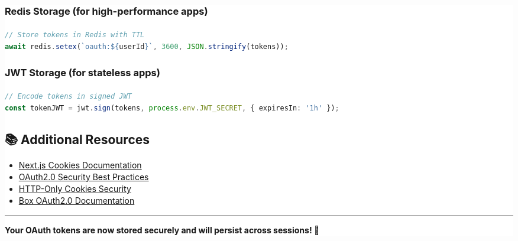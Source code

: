 ### **Redis Storage** (for high-performance apps)
```typescript
// Store tokens in Redis with TTL
await redis.setex(`oauth:${userId}`, 3600, JSON.stringify(tokens));
```

### **JWT Storage** (for stateless apps)
```typescript
// Encode tokens in signed JWT
const tokenJWT = jwt.sign(tokens, process.env.JWT_SECRET, { expiresIn: '1h' });
```

## 📚 **Additional Resources**

- [Next.js Cookies Documentation](https://nextjs.org/docs/app/api-reference/functions/cookies)
- [OAuth2.0 Security Best Practices](https://tools.ietf.org/html/rfc6819)
- [HTTP-Only Cookies Security](https://owasp.org/www-community/HttpOnly)
- [Box OAuth2.0 Documentation](https://developer.box.com/reference/oauth2/)

---

**Your OAuth tokens are now stored securely and will persist across sessions! 🎉** 